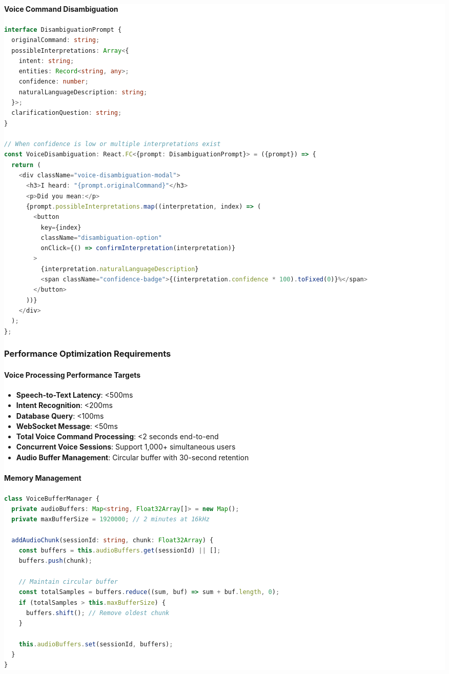 #### **Voice Command Disambiguation**
```typescript
interface DisambiguationPrompt {
  originalCommand: string;
  possibleInterpretations: Array<{
    intent: string;
    entities: Record<string, any>;
    confidence: number;
    naturalLanguageDescription: string;
  }>;
  clarificationQuestion: string;
}

// When confidence is low or multiple interpretations exist
const VoiceDisambiguation: React.FC<{prompt: DisambiguationPrompt}> = ({prompt}) => {
  return (
    <div className="voice-disambiguation-modal">
      <h3>I heard: "{prompt.originalCommand}"</h3>
      <p>Did you mean:</p>
      {prompt.possibleInterpretations.map((interpretation, index) => (
        <button 
          key={index}
          className="disambiguation-option"
          onClick={() => confirmInterpretation(interpretation)}
        >
          {interpretation.naturalLanguageDescription}
          <span className="confidence-badge">{(interpretation.confidence * 100).toFixed(0)}%</span>
        </button>
      ))}
    </div>
  );
};
```

### **Performance Optimization Requirements**

#### **Voice Processing Performance Targets**
- **Speech-to-Text Latency**: <500ms
- **Intent Recognition**: <200ms
- **Database Query**: <100ms
- **WebSocket Message**: <50ms
- **Total Voice Command Processing**: <2 seconds end-to-end
- **Concurrent Voice Sessions**: Support 1,000+ simultaneous users
- **Audio Buffer Management**: Circular buffer with 30-second retention

#### **Memory Management**
```typescript
class VoiceBufferManager {
  private audioBuffers: Map<string, Float32Array[]> = new Map();
  private maxBufferSize = 1920000; // 2 minutes at 16kHz
  
  addAudioChunk(sessionId: string, chunk: Float32Array) {
    const buffers = this.audioBuffers.get(sessionId) || [];
    buffers.push(chunk);
    
    // Maintain circular buffer
    const totalSamples = buffers.reduce((sum, buf) => sum + buf.length, 0);
    if (totalSamples > this.maxBufferSize) {
      buffers.shift(); // Remove oldest chunk
    }
    
    this.audioBuffers.set(sessionId, buffers);
  }
}
```